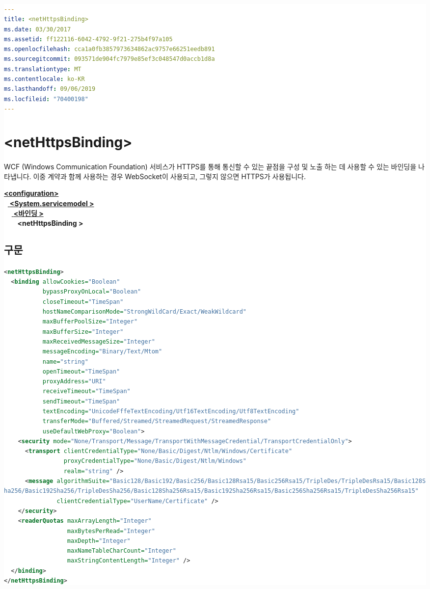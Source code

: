```yaml
---
title: <netHttpsBinding>
ms.date: 03/30/2017
ms.assetid: ff122116-6042-4792-9f21-275b4f97a105
ms.openlocfilehash: cca1a0fb3857973634862ac9757e66251eedb891
ms.sourcegitcommit: 093571de904fc7979e85ef3c048547d0accb1d8a
ms.translationtype: MT
ms.contentlocale: ko-KR
ms.lasthandoff: 09/06/2019
ms.locfileid: "70400198"
---
```

# <a name="nethttpsbinding"></a>\<netHttpsBinding>
WCF (Windows Communication Foundation) 서비스가 HTTPS를 통해 통신할 수 있는 끝점을 구성 및 노출 하는 데 사용할 수 있는 바인딩을 나타냅니다. 이중 계약과 함께 사용하는 경우 WebSocket이 사용되고, 그렇지 않으면 HTTPS가 사용됩니다.  
  
[ **\<configuration>** ](../configuration-element.md)\
&nbsp;&nbsp;[ **\<System.servicemodel >** ](system-servicemodel.md)\
&nbsp;&nbsp;&nbsp;&nbsp;[ **\<바인딩 >** ](bindings.md)\
&nbsp;&nbsp;&nbsp;&nbsp;&nbsp;&nbsp; **\<netHttpsBinding >**  

## <a name="syntax"></a>구문  
  
```xml  
<netHttpsBinding>
  <binding allowCookies="Boolean"
           bypassProxyOnLocal="Boolean"
           closeTimeout="TimeSpan"
           hostNameComparisonMode="StrongWildCard/Exact/WeakWildcard"
           maxBufferPoolSize="Integer"
           maxBufferSize="Integer"
           maxReceivedMessageSize="Integer"
           messageEncoding="Binary/Text/Mtom"
           name="string"
           openTimeout="TimeSpan"
           proxyAddress="URI"
           receiveTimeout="TimeSpan"
           sendTimeout="TimeSpan"
           textEncoding="UnicodeFffeTextEncoding/Utf16TextEncoding/Utf8TextEncoding"
           transferMode="Buffered/Streamed/StreamedRequest/StreamedResponse"
           useDefaultWebProxy="Boolean">
    <security mode="None/Transport/Message/TransportWithMessageCredential/TransportCredentialOnly">
      <transport clientCredentialType="None/Basic/Digest/Ntlm/Windows/Certificate"
                 proxyCredentialType="None/Basic/Digest/Ntlm/Windows"
                 realm="string" />
      <message algorithmSuite="Basic128/Basic192/Basic256/Basic128Rsa15/Basic256Rsa15/TripleDes/TripleDesRsa15/Basic128Sha256/Basic192Sha256/TripleDesSha256/Basic128Sha256Rsa15/Basic192Sha256Rsa15/Basic256Sha256Rsa15/TripleDesSha256Rsa15"
               clientCredentialType="UserName/Certificate" />
    </security>
    <readerQuotas maxArrayLength="Integer"
                  maxBytesPerRead="Integer"
                  maxDepth="Integer"
                  maxNameTableCharCount="Integer"
                  maxStringContentLength="Integer" />
  </binding>
</netHttpsBinding>
```  
  